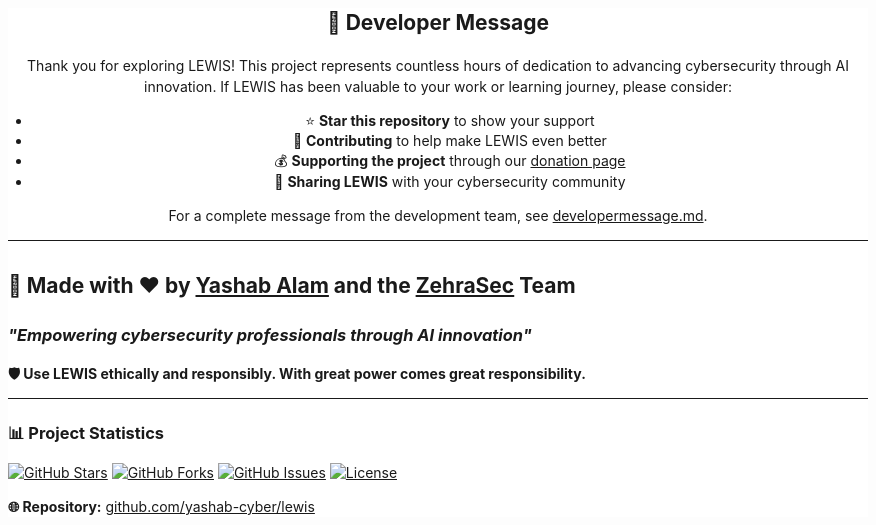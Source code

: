 
<div align="center">

## 💬 **Developer Message**

Thank you for exploring LEWIS! This project represents countless hours of dedication to advancing cybersecurity through AI innovation. If LEWIS has been valuable to your work or learning journey, please consider:

- ⭐ **Star this repository** to show your support
- 🤝 **Contributing** to help make LEWIS even better
- 💰 **Supporting the project** through our [donation page](DONATE.md)
- 📢 **Sharing LEWIS** with your cybersecurity community

For a complete message from the development team, see [developermessage.md](developermessage.md).

</div>

---

## 🚀 **Made with ❤️ by [Yashab Alam](https://www.linkedin.com/in/yashab-alam) and the [ZehraSec](https://www.zehrasec.com) Team**

### *"Empowering cybersecurity professionals through AI innovation"*

**🛡️ Use LEWIS ethically and responsibly. With great power comes great responsibility.**

---

### 📊 **Project Statistics**

[![GitHub Stars](https://img.shields.io/github/stars/yashab-cyber/lewis.svg?style=for-the-badge&logo=github)](https://github.com/yashab-cyber/lewis/stargazers)
[![GitHub Forks](https://img.shields.io/github/forks/yashab-cyber/lewis.svg?style=for-the-badge&logo=github)](https://github.com/yashab-cyber/lewis/network)
[![GitHub Issues](https://img.shields.io/github/issues/yashab-cyber/lewis.svg?style=for-the-badge&logo=github)](https://github.com/yashab-cyber/lewis/issues)
[![License](https://img.shields.io/badge/License-MIT-blue.svg?style=for-the-badge)](LICENSE)

**🌐 Repository:** [github.com/yashab-cyber/lewis](https://github.com/yashab-cyber/lewis)
